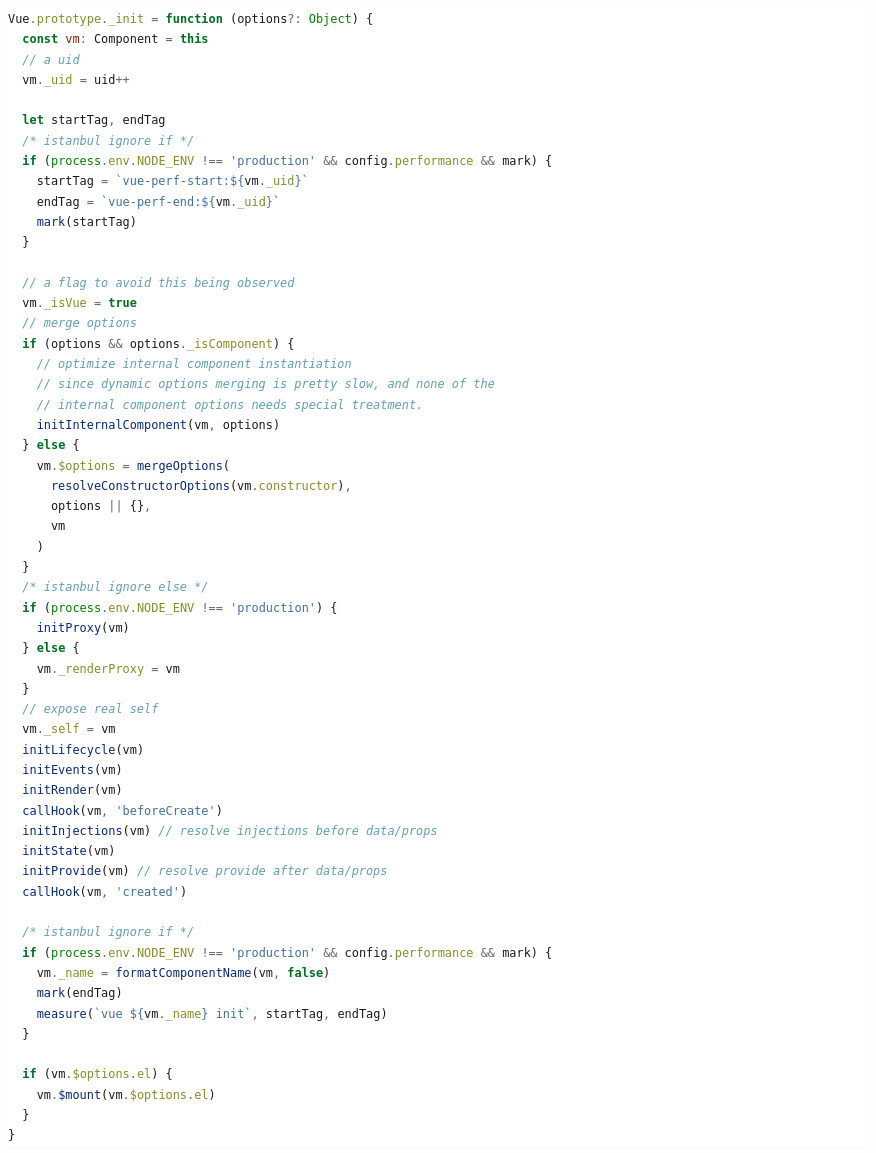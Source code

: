 ```js
Vue.prototype._init = function (options?: Object) {
  const vm: Component = this
  // a uid
  vm._uid = uid++

  let startTag, endTag
  /* istanbul ignore if */
  if (process.env.NODE_ENV !== 'production' && config.performance && mark) {
    startTag = `vue-perf-start:${vm._uid}`
    endTag = `vue-perf-end:${vm._uid}`
    mark(startTag)
  }

  // a flag to avoid this being observed
  vm._isVue = true
  // merge options
  if (options && options._isComponent) {
    // optimize internal component instantiation
    // since dynamic options merging is pretty slow, and none of the
    // internal component options needs special treatment.
    initInternalComponent(vm, options)
  } else {
    vm.$options = mergeOptions(
      resolveConstructorOptions(vm.constructor),
      options || {},
      vm
    )
  }
  /* istanbul ignore else */
  if (process.env.NODE_ENV !== 'production') {
    initProxy(vm)
  } else {
    vm._renderProxy = vm
  }
  // expose real self
  vm._self = vm
  initLifecycle(vm)
  initEvents(vm)
  initRender(vm)
  callHook(vm, 'beforeCreate')
  initInjections(vm) // resolve injections before data/props
  initState(vm)
  initProvide(vm) // resolve provide after data/props
  callHook(vm, 'created')

  /* istanbul ignore if */
  if (process.env.NODE_ENV !== 'production' && config.performance && mark) {
    vm._name = formatComponentName(vm, false)
    mark(endTag)
    measure(`vue ${vm._name} init`, startTag, endTag)
  }

  if (vm.$options.el) {
    vm.$mount(vm.$options.el)
  }
}
```

